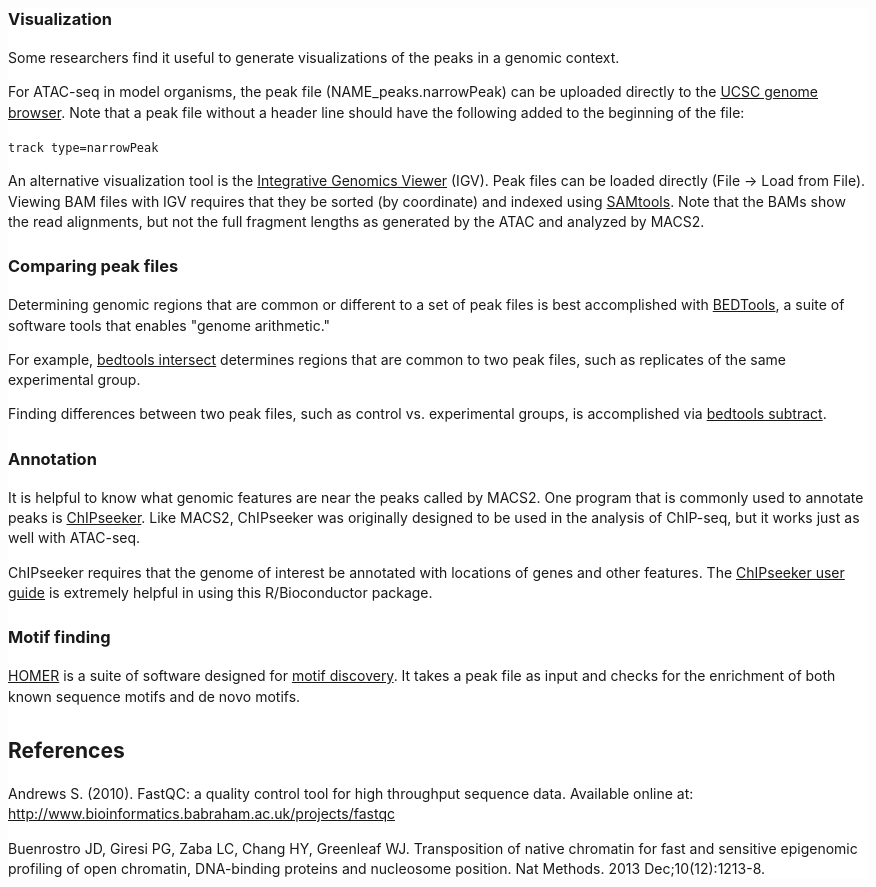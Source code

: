 ### Visualization

Some researchers find it useful to generate visualizations of the peaks in a genomic context.

For ATAC-seq in model organisms, the peak file (NAME_peaks.narrowPeak) can be uploaded directly to the [UCSC genome browser](https://genome.ucsc.edu/cgi-bin/hgCustom).  Note that a peak file without a header line should have the following added to the beginning of the file:

    track type=narrowPeak

An alternative visualization tool is the [Integrative Genomics Viewer](http://software.broadinstitute.org/software/igv/) (IGV).  Peak files can be loaded directly (File → Load from File).  Viewing BAM files with IGV requires that they be sorted (by coordinate) and indexed using [SAMtools](http://www.htslib.org/doc/samtools.html).  Note that the BAMs show the read alignments, but not the full fragment lengths as generated by the ATAC and analyzed by MACS2.


### Comparing peak files

Determining genomic regions that are common or different to a set of peak files is best accomplished with [BEDTools](http://bedtools.readthedocs.io/en/latest/index.html), a suite of software tools that enables "genome arithmetic."

For example, [bedtools intersect](http://bedtools.readthedocs.io/en/latest/content/tools/intersect.html) determines regions that are common to two peak files, such as replicates of the same experimental group.

Finding differences between two peak files, such as control vs. experimental groups, is accomplished via [bedtools subtract](http://bedtools.readthedocs.io/en/latest/content/tools/subtract.html).


### Annotation

It is helpful to know what genomic features are near the peaks called by MACS2.  One program that is commonly used to annotate peaks is [ChIPseeker](https://bioconductor.org/packages/release/bioc/html/ChIPseeker.html).  Like MACS2, ChIPseeker was originally designed to be used in the analysis of ChIP-seq, but it works just as well with ATAC-seq.

ChIPseeker requires that the genome of interest be annotated with locations of genes and other features.  The [ChIPseeker user guide](https://bioconductor.org/packages/release/bioc/vignettes/ChIPseeker/inst/doc/ChIPseeker.html) is extremely helpful in using this R/Bioconductor package.


### Motif finding

[HOMER](http://homer.ucsd.edu/homer/introduction/basics.html) is a suite of software designed for [motif discovery](http://homer.ucsd.edu/homer/ngs/peakMotifs.html).  It takes a peak file as input and checks for the enrichment of both known sequence motifs and de novo motifs.



## References <a name="references"></a>

Andrews S. (2010).  FastQC: a quality control tool for high throughput sequence data.  Available online at: http://www.bioinformatics.babraham.ac.uk/projects/fastqc

Buenrostro JD, Giresi PG, Zaba LC, Chang HY, Greenleaf WJ.  Transposition of native chromatin for fast and sensitive epigenomic profiling of open chromatin, DNA-binding proteins and nucleosome position.  Nat Methods. 2013 Dec;10(12):1213-8.
